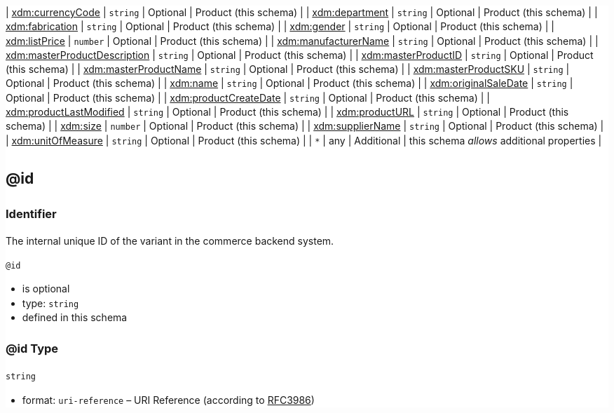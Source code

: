 | [xdm:currencyCode](#xdmcurrencycode) | `string` | Optional | Product (this schema) |
| [xdm:department](#xdmdepartment) | `string` | Optional | Product (this schema) |
| [xdm:fabrication](#xdmfabrication) | `string` | Optional | Product (this schema) |
| [xdm:gender](#xdmgender) | `string` | Optional | Product (this schema) |
| [xdm:listPrice](#xdmlistprice) | `number` | Optional | Product (this schema) |
| [xdm:manufacturerName](#xdmmanufacturername) | `string` | Optional | Product (this schema) |
| [xdm:masterProductDescription](#xdmmasterproductdescription) | `string` | Optional | Product (this schema) |
| [xdm:masterProductID](#xdmmasterproductid) | `string` | Optional | Product (this schema) |
| [xdm:masterProductName](#xdmmasterproductname) | `string` | Optional | Product (this schema) |
| [xdm:masterProductSKU](#xdmmasterproductsku) | `string` | Optional | Product (this schema) |
| [xdm:name](#xdmname) | `string` | Optional | Product (this schema) |
| [xdm:originalSaleDate](#xdmoriginalsaledate) | `string` | Optional | Product (this schema) |
| [xdm:productCreateDate](#xdmproductcreatedate) | `string` | Optional | Product (this schema) |
| [xdm:productLastModified](#xdmproductlastmodified) | `string` | Optional | Product (this schema) |
| [xdm:productURL](#xdmproducturl) | `string` | Optional | Product (this schema) |
| [xdm:size](#xdmsize) | `number` | Optional | Product (this schema) |
| [xdm:supplierName](#xdmsuppliername) | `string` | Optional | Product (this schema) |
| [xdm:unitOfMeasure](#xdmunitofmeasure) | `string` | Optional | Product (this schema) |
| `*` | any | Additional | this schema *allows* additional properties |

## @id
### Identifier

The internal unique ID of the variant in the commerce backend system.

`@id`
* is optional
* type: `string`
* defined in this schema

### @id Type


`string`
* format: `uri-reference` – URI Reference (according to [RFC3986](https://tools.ietf.org/html/rfc3986))


